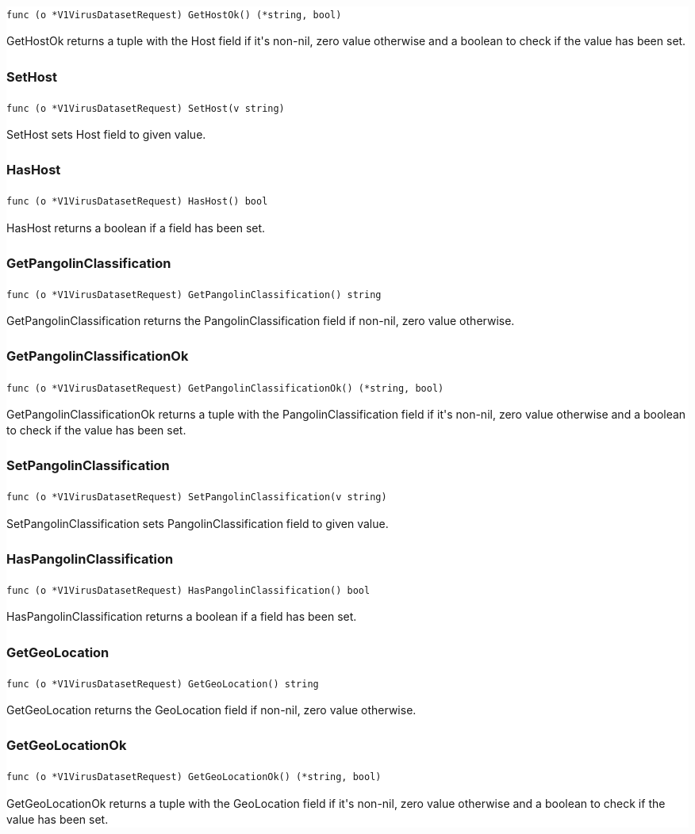`func (o *V1VirusDatasetRequest) GetHostOk() (*string, bool)`

GetHostOk returns a tuple with the Host field if it's non-nil, zero value otherwise
and a boolean to check if the value has been set.

### SetHost

`func (o *V1VirusDatasetRequest) SetHost(v string)`

SetHost sets Host field to given value.

### HasHost

`func (o *V1VirusDatasetRequest) HasHost() bool`

HasHost returns a boolean if a field has been set.

### GetPangolinClassification

`func (o *V1VirusDatasetRequest) GetPangolinClassification() string`

GetPangolinClassification returns the PangolinClassification field if non-nil, zero value otherwise.

### GetPangolinClassificationOk

`func (o *V1VirusDatasetRequest) GetPangolinClassificationOk() (*string, bool)`

GetPangolinClassificationOk returns a tuple with the PangolinClassification field if it's non-nil, zero value otherwise
and a boolean to check if the value has been set.

### SetPangolinClassification

`func (o *V1VirusDatasetRequest) SetPangolinClassification(v string)`

SetPangolinClassification sets PangolinClassification field to given value.

### HasPangolinClassification

`func (o *V1VirusDatasetRequest) HasPangolinClassification() bool`

HasPangolinClassification returns a boolean if a field has been set.

### GetGeoLocation

`func (o *V1VirusDatasetRequest) GetGeoLocation() string`

GetGeoLocation returns the GeoLocation field if non-nil, zero value otherwise.

### GetGeoLocationOk

`func (o *V1VirusDatasetRequest) GetGeoLocationOk() (*string, bool)`

GetGeoLocationOk returns a tuple with the GeoLocation field if it's non-nil, zero value otherwise
and a boolean to check if the value has been set.
